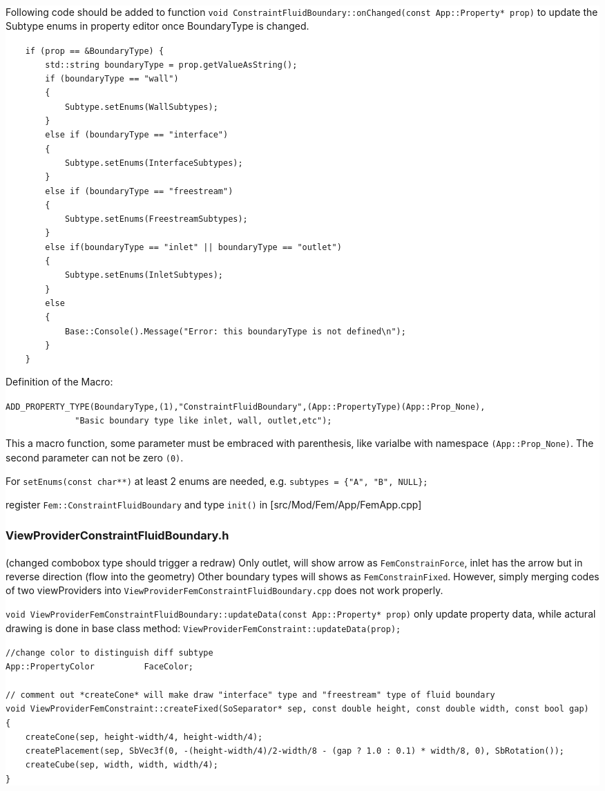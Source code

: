 Following code should be added to function `void ConstraintFluidBoundary::onChanged(const App::Property* prop)` to update the Subtype enums in property editor once BoundaryType is changed.

```
    if (prop == &BoundaryType) {
        std::string boundaryType = prop.getValueAsString();
        if (boundaryType == "wall")
        {
            Subtype.setEnums(WallSubtypes);
        }
        else if (boundaryType == "interface")
        {
            Subtype.setEnums(InterfaceSubtypes);
        }
        else if (boundaryType == "freestream")
        {
            Subtype.setEnums(FreestreamSubtypes);
        }
        else if(boundaryType == "inlet" || boundaryType == "outlet")
        {
            Subtype.setEnums(InletSubtypes);
        }
        else
        {
            Base::Console().Message("Error: this boundaryType is not defined\n");
        }
    }
```

Definition of the Macro:
```
ADD_PROPERTY_TYPE(BoundaryType,(1),"ConstraintFluidBoundary",(App::PropertyType)(App::Prop_None),
              "Basic boundary type like inlet, wall, outlet,etc");
```
This a macro function, some parameter must be embraced with parenthesis, like varialbe with namespace `(App::Prop_None)`.
The second parameter can not be zero `(0)`.

For `setEnums(const char**)`  at least 2 enums are needed, e.g. `subtypes = {"A", "B", NULL};`

register `Fem::ConstraintFluidBoundary` and type `init()` in [src/Mod/Fem/App/FemApp.cpp]

### ViewProviderConstraintFluidBoundary.h

(changed combobox type should trigger a redraw)
Only outlet, will show arrow as `FemConstrainForce`, inlet has the arrow but in reverse direction (flow into the geometry)
Other boundary types will shows as `FemConstrainFixed`. However, simply merging codes of two viewProviders into `ViewProviderFemConstraintFluidBoundary.cpp` does not work properly.  

`void ViewProviderFemConstraintFluidBoundary::updateData(const App::Property* prop)` only update property data, while actural drawing is done in base class method: `ViewProviderFemConstraint::updateData(prop);`

```
//change color to distinguish diff subtype
App::PropertyColor          FaceColor;

// comment out *createCone* will make draw "interface" type and "freestream" type of fluid boundary
void ViewProviderFemConstraint::createFixed(SoSeparator* sep, const double height, const double width, const bool gap)
{
    createCone(sep, height-width/4, height-width/4);
    createPlacement(sep, SbVec3f(0, -(height-width/4)/2-width/8 - (gap ? 1.0 : 0.1) * width/8, 0), SbRotation());
    createCube(sep, width, width, width/4);
}
```